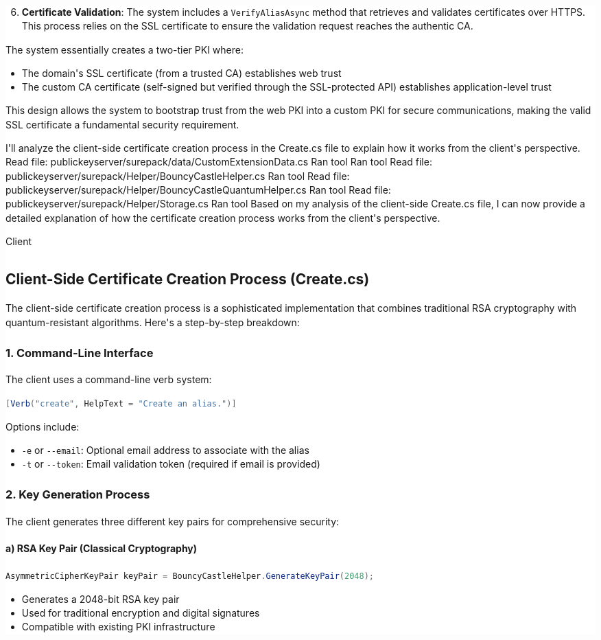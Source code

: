 6. **Certificate Validation**: The system includes a `VerifyAliasAsync` method that retrieves and validates certificates over HTTPS. This process relies on the SSL certificate to ensure the validation request reaches the authentic CA.

The system essentially creates a two-tier PKI where:
- The domain's SSL certificate (from a trusted CA) establishes web trust
- The custom CA certificate (self-signed but verified through the SSL-protected API) establishes application-level trust

This design allows the system to bootstrap trust from the web PKI into a custom PKI for secure communications, making the valid SSL certificate a fundamental security requirement.

I'll analyze the client-side certificate creation process in the Create.cs file to explain how it works from the client's perspective.
Read file: publickeyserver/surepack/data/CustomExtensionData.cs
Ran tool
Ran tool
Read file: publickeyserver/surepack/Helper/BouncyCastleHelper.cs
Ran tool
Read file: publickeyserver/surepack/Helper/BouncyCastleQuantumHelper.cs
Ran tool
Read file: publickeyserver/surepack/Helper/Storage.cs
Ran tool
Based on my analysis of the client-side Create.cs file, I can now provide a detailed explanation of how the certificate creation process works from the client's perspective.

Client

## Client-Side Certificate Creation Process (Create.cs)

The client-side certificate creation process is a sophisticated implementation that combines traditional RSA cryptography with quantum-resistant algorithms. Here's a step-by-step breakdown:

### 1. **Command-Line Interface**
The client uses a command-line verb system:
```csharp
[Verb("create", HelpText = "Create an alias.")]
```
Options include:
- `-e` or `--email`: Optional email address to associate with the alias
- `-t` or `--token`: Email validation token (required if email is provided)

### 2. **Key Generation Process**
The client generates three different key pairs for comprehensive security:

#### a) **RSA Key Pair (Classical Cryptography)**
```csharp
AsymmetricCipherKeyPair keyPair = BouncyCastleHelper.GenerateKeyPair(2048);
```
- Generates a 2048-bit RSA key pair
- Used for traditional encryption and digital signatures
- Compatible with existing PKI infrastructure
